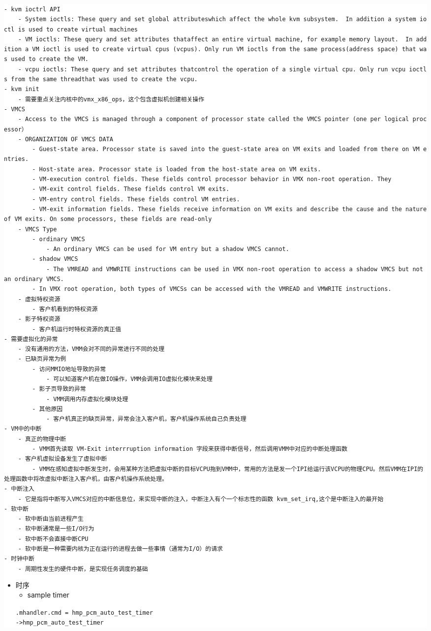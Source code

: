     - kvm ioctrl API
        - System ioctls: These query and set global attributeswhich affect the whole kvm subsystem.  In addition a system ioctl is used to create virtual machines
        - VM ioctls: These query and set attributes thataffect an entire virtual machine, for example memory layout.  In addition a VM ioctl is used to create virtual cpus (vcpus). Only run VM ioctls from the same process(address space) that was used to create the VM.
        - vcpu ioctls: These query and set attributes thatcontrol the operation of a single virtual cpu. Only run vcpu ioctls from the same threadthat was used to create the vcpu.
    - kvm init
        - 需要重点关注内核中的vmx_x86_ops，这个包含虚拟机创建相关操作
    - VMCS
        - Access to the VMCS is managed through a component of processor state called the VMCS pointer (one per logical processor）
        - ORGANIZATION OF VMCS DATA
            - Guest-state area. Processor state is saved into the guest-state area on VM exits and loaded from there on VM entries.
            - Host-state area. Processor state is loaded from the host-state area on VM exits.
            - VM-execution control fields. These fields control processor behavior in VMX non-root operation. They
            - VM-exit control fields. These fields control VM exits.
            - VM-entry control fields. These fields control VM entries.
            - VM-exit information fields. These fields receive information on VM exits and describe the cause and the nature of VM exits. On some processors, these fields are read-only
        - VMCS Type
            - ordinary VMCS 
                - An ordinary VMCS can be used for VM entry but a shadow VMCS cannot.
            - shadow VMCS
                - The VMREAD and VMWRITE instructions can be used in VMX non-root operation to access a shadow VMCS but not an ordinary VMCS. 
            - In VMX root operation, both types of VMCSs can be accessed with the VMREAD and VMWRITE instructions.
        - 虚拟特权资源
            - 客户机看到的特权资源
        - 影子特权资源
            - 客户机运行时特权资源的真正值
    - 需要虚拟化的异常
        - 没有通用的方法，VMM会对不同的异常进行不同的处理
        - 已缺页异常为例
            - 访问MMIO地址导致的异常
                - 可以知道客户机在做IO操作，VMM会调用IO虚拟化模块来处理
            - 影子页导致的异常
                - VMM调用内存虚拟化模块处理
            - 其他原因
                - 客户机真正的缺页异常，异常会注入客户机，客户机操作系统自己负责处理
    - VM中的中断
        - 真正的物理中断
            - VMM首先读取 VM-Exit interrruption information 字段来获得中断信号，然后调用VMM中对应的中断处理函数
        - 客户机虚拟设备发生了虚拟中断
            - VMM在感知虚拟中断发生时，会用某种方法把虚拟中断的目标VCPU拖到VMM中，常用的方法是发一个IPI给运行该VCPU的物理CPU。然后VMM在IPI的处理函数中将改虚拟中断注入客户机，由客户机操作系统处理。
    - 中断注入
        - 它是指将中断写入VMCS对应的中断信息位，来实现中断的注入，中断注入有个一个标志性的函数 kvm_set_irq,这个是中断注入的最开始
    - 软中断
        - 软中断由当前进程产生
        - 软中断通常是一些I/O行为
        - 软中断不会直接中断CPU
        - 软中断是一种需要内核为正在运行的进程去做一些事情（通常为I/O）的请求
    - 时钟中断
        - 周期性发生的硬件中断，是实现任务调度的基础
- 时序
    - sample timer
    ```
    .mhandler.cmd = hmp_pcm_auto_test_timer
    ->hmp_pcm_auto_test_timer